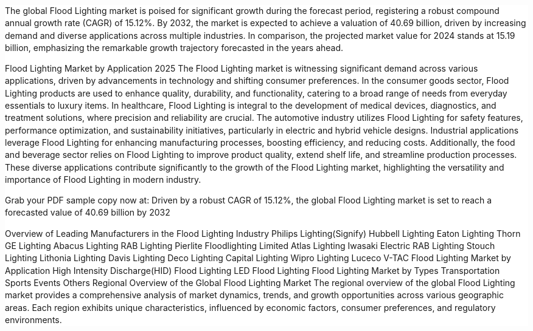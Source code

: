 The global Flood Lighting market is poised for significant growth during the forecast period, registering a robust compound annual growth rate (CAGR) of 15.12%. By 2032, the market is expected to achieve a valuation of 40.69 billion, driven by increasing demand and diverse applications across multiple industries. In comparison, the projected market value for 2024 stands at 15.19 billion, emphasizing the remarkable growth trajectory forecasted in the years ahead. 

Flood Lighting Market by Application 2025
The Flood Lighting market is witnessing significant demand across various applications, driven by advancements in technology and shifting consumer preferences. In the consumer goods sector, Flood Lighting products are used to enhance quality, durability, and functionality, catering to a broad range of needs from everyday essentials to luxury items. In healthcare, Flood Lighting is integral to the development of medical devices, diagnostics, and treatment solutions, where precision and reliability are crucial. The automotive industry utilizes Flood Lighting for safety features, performance optimization, and sustainability initiatives, particularly in electric and hybrid vehicle designs. Industrial applications leverage Flood Lighting for enhancing manufacturing processes, boosting efficiency, and reducing costs. Additionally, the food and beverage sector relies on Flood Lighting to improve product quality, extend shelf life, and streamline production processes. These diverse applications contribute significantly to the growth of the Flood Lighting market, highlighting the versatility and importance of Flood Lighting in modern industry.

Grab your PDF sample copy now at: Driven by a robust CAGR of 15.12%, the global Flood Lighting market is set to reach a forecasted value of 40.69 billion by 2032

Overview of Leading Manufacturers in the Flood Lighting Industry
Philips Lighting(Signify)
Hubbell Lighting
Eaton Lighting
Thorn
GE Lighting
Abacus Lighting
RAB Lighting
Pierlite
Floodlighting Limited
Atlas Lighting
Iwasaki Electric
RAB Lighting
Stouch Lighting
Lithonia Lighting
Davis Lighting
Deco Lighting
Capital Lighting
Wipro Lighting
Luceco
V-TAC
Flood Lighting Market by Application
High Intensity Discharge(HID) Flood Lighting
LED Flood Lighting
Flood Lighting Market by Types
Transportation
Sports Events
Others
Regional Overview of the Global Flood Lighting Market
The regional overview of the global Flood Lighting market provides a comprehensive analysis of market dynamics, trends, and growth opportunities across various geographic areas. Each region exhibits unique characteristics, influenced by economic factors, consumer preferences, and regulatory environments.
